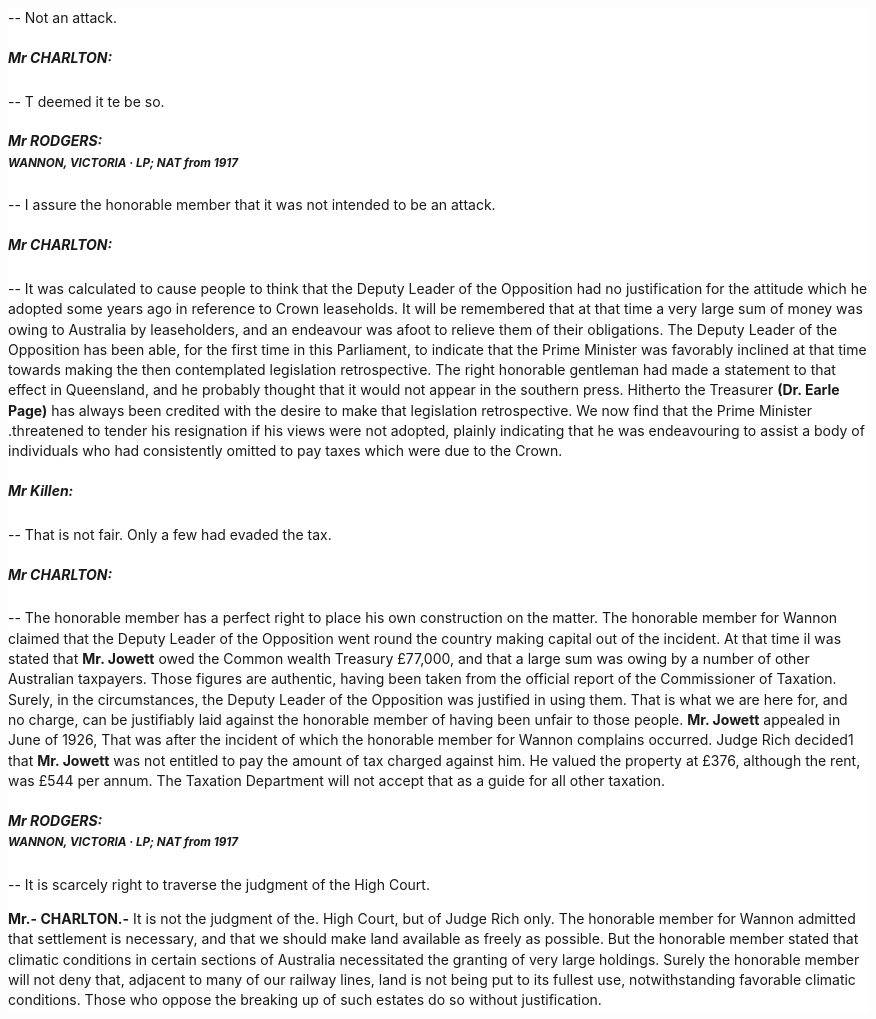 -- Not an attack. 

##### Mr CHARLTON:

-- T deemed it te be so. 

##### Mr RODGERS:<br><small class="text-muted">WANNON, VICTORIA &middot; LP; NAT from 1917</small>

-- I assure the honorable member that it was not intended to be an attack. 

##### Mr CHARLTON:

-- It was calculated to cause people to think that the Deputy Leader of the Opposition had no justification for the attitude which he adopted some years ago in reference to Crown leaseholds. It will be remembered that at that time a very large sum of money was owing to Australia by leaseholders, and an endeavour was afoot to relieve them of their obligations. The Deputy Leader of the Opposition has been able, for the first time in this Parliament, to indicate that the Prime Minister was favorably inclined at that time towards making the then contemplated legislation retrospective. The right honorable gentleman had made a statement to that  effect  in Queensland, and he probably thought that it would not appear in the southern press. Hitherto the Treasurer  **(Dr. Earle Page)**  has always been credited with the desire to make that legislation retrospective. We now find that the Prime Minister .threatened to tender his resignation if his views were not adopted, plainly indicating that he was endeavouring to assist a body of individuals who had consistently omitted to pay taxes which were due to the Crown. 

##### Mr Killen:

-- That is not fair. Only a few had evaded the tax. 

##### Mr CHARLTON:

-- The honorable member has a perfect right to place his own construction on the matter. The honorable member for Wannon  claimed  that the  Deputy  Leader of the Opposition went round the country making capital out of the incident. At that time il was stated that  **Mr. Jowett**  owed the Common wealth Treasury £77,000, and that a large sum was owing by a number of other Australian taxpayers. Those figures are authentic, having been taken from the official report of the Commissioner of Taxation. Surely, in the circumstances, the  Deputy  Leader of the Opposition was justified in using them. That is what we are here for, and no charge, can be justifiably laid against the honorable member of having been unfair to those people.  **Mr. Jowett**  appealed in June of 1926, That was after the incident of which the honorable member for Wannon complains occurred. Judge Rich decided1 that  **Mr. Jowett**  was not entitled to pay the amount of tax charged against him. He valued the property at £376, although the rent, was £544 per annum. The Taxation Department will not accept that as a guide for all other taxation. 

##### Mr RODGERS:<br><small class="text-muted">WANNON, VICTORIA &middot; LP; NAT from 1917</small>

-- It is scarcely right to traverse the judgment of the High Court. 


 **Mr.- CHARLTON.-** It is not the judgment of the. High Court, but of Judge Rich only. The honorable member for Wannon admitted that settlement is necessary, and that we should make land available as freely as possible. But the honorable member stated that climatic conditions in certain sections of Australia necessitated the granting of very large holdings. Surely the honorable member will not deny that, adjacent to many of our railway lines, land is not being put to its fullest use, notwithstanding favorable climatic conditions. Those who oppose the breaking up of such estates do so without justification. 
